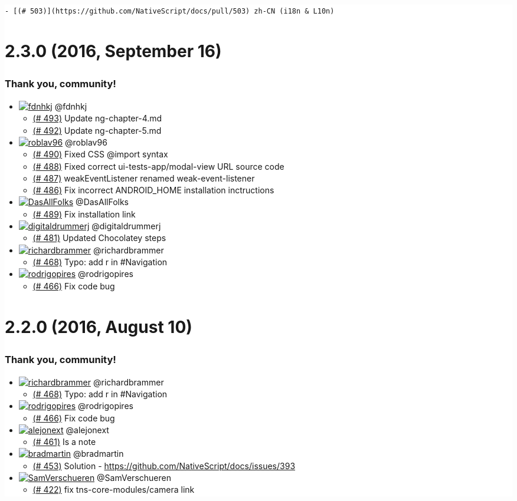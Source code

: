     - [(# 503)](https://github.com/NativeScript/docs/pull/503) zh-CN (i18n & L10n) 



2.3.0 (2016, September 16)
==
### Thank you, community!

  - [<img src="https://avatars.githubusercontent.com/u/5569608?v=3" alt="fdnhkj" width="30px" height="30px"/>](https://github.com/fdnhkj) @fdnhkj
    - [(# 493)](https://github.com/NativeScript/docs/pull/493) Update ng-chapter-4.md 
    - [(# 492)](https://github.com/NativeScript/docs/pull/492) Update ng-chapter-5.md 
  - [<img src="https://avatars.githubusercontent.com/u/1457327?v=3" alt="roblav96" width="30px" height="30px"/>](https://github.com/roblav96) @roblav96
    - [(# 490)](https://github.com/NativeScript/docs/pull/490) Fixed CSS @import syntax 
    - [(# 488)](https://github.com/NativeScript/docs/pull/488) Fixed correct ui-tests-app/modal-view URL source code 
    - [(# 487)](https://github.com/NativeScript/docs/pull/487) weakEventListener renamed weak-event-listener 
    - [(# 486)](https://github.com/NativeScript/docs/pull/486) Fix incorrect ANDROID_HOME installation inctructions 
  - [<img src="https://avatars.githubusercontent.com/u/4843949?v=3" alt="DasAllFolks" width="30px" height="30px"/>](https://github.com/DasAllFolks) @DasAllFolks
    - [(# 489)](https://github.com/NativeScript/docs/pull/489) Fix installation link 
  - [<img src="https://avatars.githubusercontent.com/u/708423?v=3" alt="digitaldrummerj" width="30px" height="30px"/>](https://github.com/digitaldrummerj) @digitaldrummerj
    - [(# 481)](https://github.com/NativeScript/docs/pull/481) Updated Chocolatey steps 
  - [<img src="https://avatars.githubusercontent.com/u/3230012?v=3" alt="richardbrammer" width="30px" height="30px"/>](https://github.com/richardbrammer) @richardbrammer
    - [(# 468)](https://github.com/NativeScript/docs/pull/468) Typo: add r in #Navigation 
  - [<img src="https://avatars.githubusercontent.com/u/1280409?v=3" alt="rodrigopires" width="30px" height="30px"/>](https://github.com/rodrigopires) @rodrigopires
    - [(# 466)](https://github.com/NativeScript/docs/pull/466) Fix code bug 



2.2.0 (2016, August 10)
==
### Thank you, community!

  - [<img src="https://avatars.githubusercontent.com/u/3230012?v=3" alt="richardbrammer" width="30px" height="30px"/>](https://github.com/richardbrammer) @richardbrammer
    - [(# 468)](https://github.com/NativeScript/docs/pull/468) Typo: add r in #Navigation 
  - [<img src="https://avatars.githubusercontent.com/u/1280409?v=3" alt="rodrigopires" width="30px" height="30px"/>](https://github.com/rodrigopires) @rodrigopires
    - [(# 466)](https://github.com/NativeScript/docs/pull/466) Fix code bug 
  - [<img src="https://avatars.githubusercontent.com/u/1652887?v=3" alt="alejonext" width="30px" height="30px"/>](https://github.com/alejonext) @alejonext
    - [(# 461)](https://github.com/NativeScript/docs/pull/461) Is a note 
  - [<img src="https://avatars.githubusercontent.com/u/6006148?v=3" alt="bradmartin" width="30px" height="30px"/>](https://github.com/bradmartin) @bradmartin
    - [(# 453)](https://github.com/NativeScript/docs/pull/453) Solution - https://github.com/NativeScript/docs/issues/393 
  - [<img src="https://avatars.githubusercontent.com/u/1913805?v=3" alt="SamVerschueren" width="30px" height="30px"/>](https://github.com/SamVerschueren) @SamVerschueren
    - [(# 422)](https://github.com/NativeScript/docs/pull/422) fix tns-core-modules/camera link 


